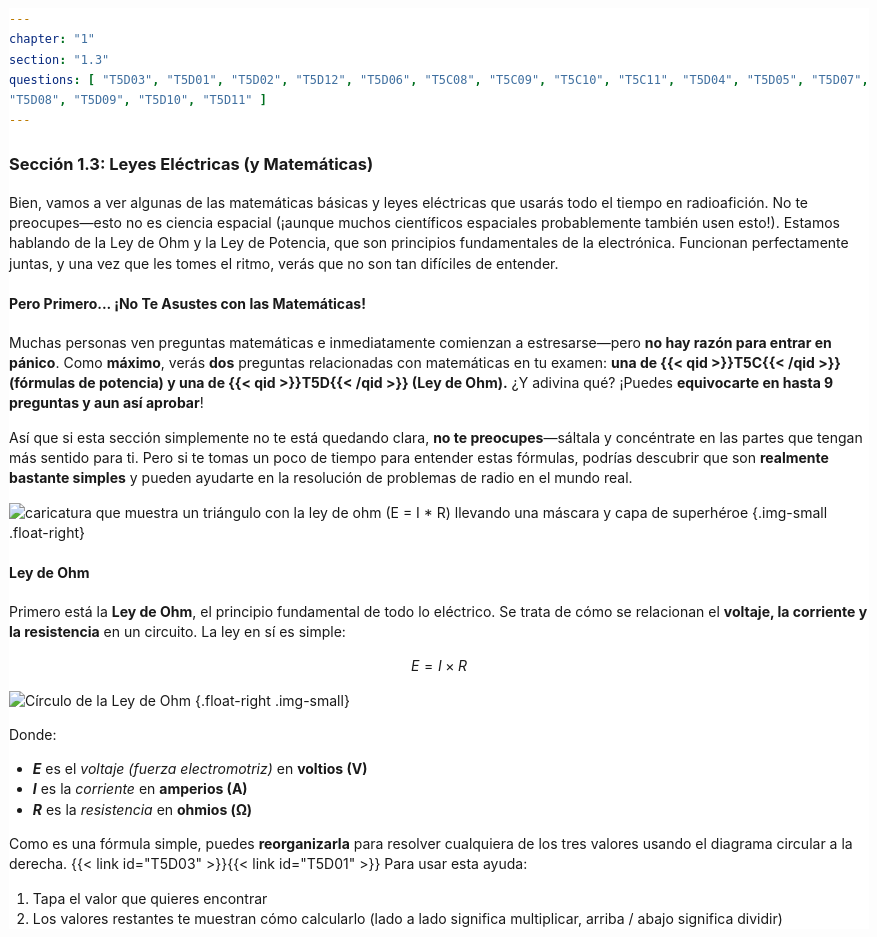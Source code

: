 ```yaml
---
chapter: "1"
section: "1.3"
questions: [ "T5D03", "T5D01", "T5D02", "T5D12", "T5D06", "T5C08", "T5C09", "T5C10", "T5C11", "T5D04", "T5D05", "T5D07", "T5D08", "T5D09", "T5D10", "T5D11" ]
---
```


### Sección 1.3: Leyes Eléctricas (y Matemáticas)

Bien, vamos a ver algunas de las matemáticas básicas y leyes eléctricas que usarás todo el tiempo en radioafición. No te preocupes—esto no es ciencia espacial (¡aunque muchos científicos espaciales probablemente también usen esto!). Estamos hablando de la Ley de Ohm y la Ley de Potencia, que son principios fundamentales de la electrónica. Funcionan perfectamente juntas, y una vez que les tomes el ritmo, verás que no son tan difíciles de entender.

#### Pero Primero... ¡No Te Asustes con las Matemáticas!

Muchas personas ven preguntas matemáticas e inmediatamente comienzan a estresarse—pero **no hay razón para entrar en pánico**. Como **máximo**, verás **dos** preguntas relacionadas con matemáticas en tu examen: **una de {{< qid >}}T5C{{< /qid >}} (fórmulas de potencia) y una de {{< qid >}}T5D{{< /qid >}} (Ley de Ohm).** ¿Y adivina qué? ¡Puedes **equivocarte en hasta 9 preguntas y aun así aprobar**!

Así que si esta sección simplemente no te está quedando clara, **no te preocupes**—sáltala y concéntrate en las partes que tengan más sentido para ti. Pero si te tomas un poco de tiempo para entender estas fórmulas, podrías descubrir que son **realmente bastante simples** y pueden ayudarte en la resolución de problemas de radio en el mundo real.

![caricatura que muestra un triángulo con la ley de ohm (E = I * R) llevando una máscara y capa de superhéroe](/images/illus/ohmslawhero.svg)
{.img-small .float-right}

#### Ley de Ohm

Primero está la **Ley de Ohm**, el principio fundamental de todo lo eléctrico. Se trata de cómo se relacionan el **voltaje, la corriente y la resistencia** en un circuito. La ley en sí es simple:

$$E = I \times R$$

![Círculo de la Ley de Ohm](/images/form-ohms.svg)
{.float-right .img-small}

Donde:
- **$E$** es el *voltaje (fuerza electromotriz)* en **voltios (V)**
- **$I$** es la *corriente* en **amperios (A)**
- **$R$** es la *resistencia* en **ohmios (Ω)**

Como es una fórmula simple, puedes **reorganizarla** para resolver cualquiera de los tres valores usando el diagrama circular a la derecha. {{< link id="T5D03" >}}{{< link id="T5D01" >}} Para usar esta ayuda:

1. Tapa el valor que quieres encontrar
2. Los valores restantes te muestran cómo calcularlo (lado a lado significa multiplicar, arriba / abajo significa dividir)

